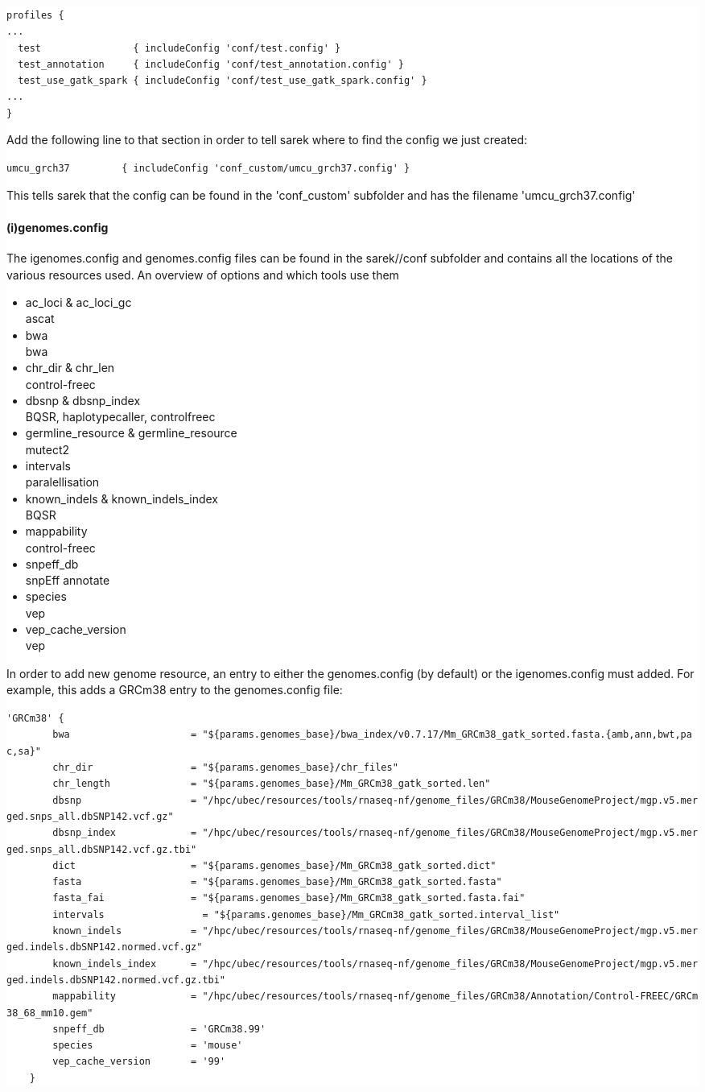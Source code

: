 ```
profiles {
...
  test                { includeConfig 'conf/test.config' }
  test_annotation     { includeConfig 'conf/test_annotation.config' }
  test_use_gatk_spark { includeConfig 'conf/test_use_gatk_spark.config' }
...
}
```

Add the following line to that section in order to tell sarek where to find the config we just created:

```
umcu_grch37         { includeConfig 'conf_custom/umcu_grch37.config' }
```
This tells sarek that the config can be found in the 'conf_custom' subfolder and has the filename 'umcu_grch37.config'

#### (i)genomes.config

The igenomes.config and genomes.config files can be found in the sarek//conf subfolder and contains all the locations of the various resources used. An overview of options and which tools use them

 * ac_loci & ac_loci_gc<br>ascat<br>
 * bwa<br>bwa<br>
 * chr_dir & chr_len<br>control-freec<br>
 * dbsnp & dbsnp_index<br>BQSR, haplotypecaller, controlfreec<br>
 * germline_resource & germline_resource<br>mutect2<br>
 * intervals<br>paralellisation<br>
 * known_indels & known_indels_index<br>BQSR<br>
 * mappability<br>control-freec<br>
 * snpeff_db<br>snpEff annotate<br>
 * species<br>vep<br>
 * vep_cache_version<br>vep

In order to add new genome resource, an entry to either the genomes.config (by default) or the igenomes.config must added. For example, this adds a GRCm38 entry to the genomes.config file:

```
'GRCm38' {
        bwa                     = "${params.genomes_base}/bwa_index/v0.7.17/Mm_GRCm38_gatk_sorted.fasta.{amb,ann,bwt,pac,sa}"
        chr_dir                 = "${params.genomes_base}/chr_files"
        chr_length              = "${params.genomes_base}/Mm_GRCm38_gatk_sorted.len"
        dbsnp                   = "/hpc/ubec/resources/tools/rnaseq-nf/genome_files/GRCm38/MouseGenomeProject/mgp.v5.merged.snps_all.dbSNP142.vcf.gz"
        dbsnp_index             = "/hpc/ubec/resources/tools/rnaseq-nf/genome_files/GRCm38/MouseGenomeProject/mgp.v5.merged.snps_all.dbSNP142.vcf.gz.tbi"
        dict                    = "${params.genomes_base}/Mm_GRCm38_gatk_sorted.dict"
        fasta                   = "${params.genomes_base}/Mm_GRCm38_gatk_sorted.fasta"
        fasta_fai               = "${params.genomes_base}/Mm_GRCm38_gatk_sorted.fasta.fai"
        intervals                 = "${params.genomes_base}/Mm_GRCm38_gatk_sorted.interval_list"
        known_indels            = "/hpc/ubec/resources/tools/rnaseq-nf/genome_files/GRCm38/MouseGenomeProject/mgp.v5.merged.indels.dbSNP142.normed.vcf.gz"
        known_indels_index      = "/hpc/ubec/resources/tools/rnaseq-nf/genome_files/GRCm38/MouseGenomeProject/mgp.v5.merged.indels.dbSNP142.normed.vcf.gz.tbi"
        mappability             = "/hpc/ubec/resources/tools/rnaseq-nf/genome_files/GRCm38/Annotation/Control-FREEC/GRCm38_68_mm10.gem"
        snpeff_db               = 'GRCm38.99'
        species                 = 'mouse'
        vep_cache_version       = '99'
    }
```
